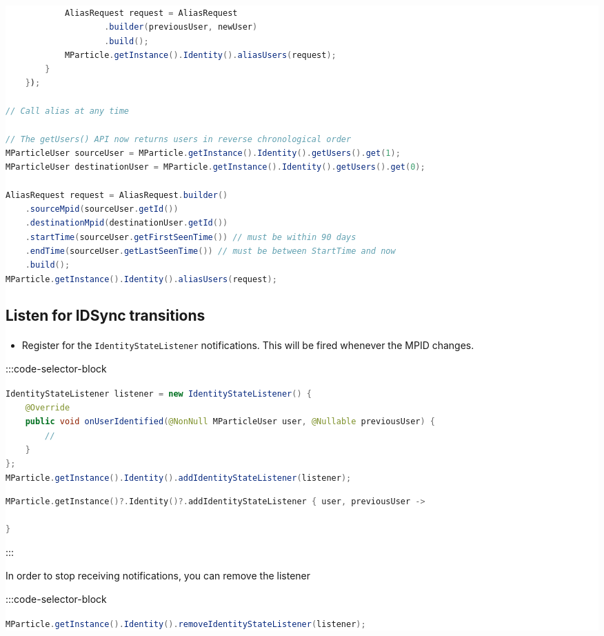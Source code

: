 ```java
            AliasRequest request = AliasRequest
                    .builder(previousUser, newUser)
                    .build();
            MParticle.getInstance().Identity().aliasUsers(request);
        }
    });

// Call alias at any time 

// The getUsers() API now returns users in reverse chronological order
MParticleUser sourceUser = MParticle.getInstance().Identity().getUsers().get(1);
MParticleUser destinationUser = MParticle.getInstance().Identity().getUsers().get(0);

AliasRequest request = AliasRequest.builder()
    .sourceMpid(sourceUser.getId())
    .destinationMpid(destinationUser.getId())
    .startTime(sourceUser.getFirstSeenTime()) // must be within 90 days
    .endTime(sourceUser.getLastSeenTime()) // must be between StartTime and now
    .build();
MParticle.getInstance().Identity().aliasUsers(request);
```

## Listen for IDSync transitions

- Register for the `IdentityStateListener` notifications. This will be fired whenever the MPID changes.

:::code-selector-block

```java
IdentityStateListener listener = new IdentityStateListener() {
    @Override
    public void onUserIdentified(@NonNull MParticleUser user, @Nullable previousUser) {
        //
    }
};
MParticle.getInstance().Identity().addIdentityStateListener(listener);
```

```kotlin
MParticle.getInstance()?.Identity()?.addIdentityStateListener { user, previousUser ->
            
}

```
:::

In order to stop receiving notifications, you can remove the listener

:::code-selector-block

```java
MParticle.getInstance().Identity().removeIdentityStateListener(listener);
```
